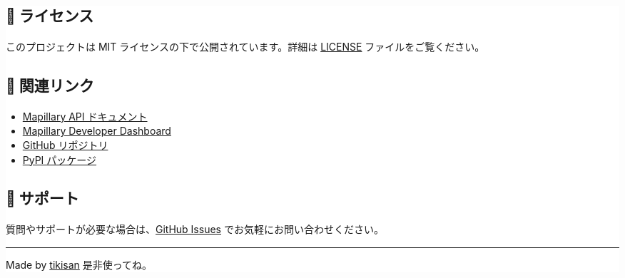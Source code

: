 ## 📄 ライセンス

このプロジェクトは MIT ライセンスの下で公開されています。詳細は [LICENSE](LICENSE) ファイルをご覧ください。

## 🔗 関連リンク

- [Mapillary API ドキュメント](https://www.mapillary.com/developer/api-documentation/)
- [Mapillary Developer Dashboard](https://www.mapillary.com/dashboard/developers)
- [GitHub リポジトリ](https://github.com/tikipiya/Mapiry)
- [PyPI パッケージ](https://pypi.org/project/mapiry/)

## 📧 サポート

質問やサポートが必要な場合は、[GitHub Issues](https://github.com/tikipiya/Mapiry/issues) でお気軽にお問い合わせください。

---

Made by [tikisan](https://github.com/tikipiya)
是非使ってね。